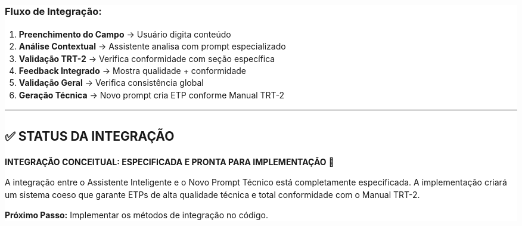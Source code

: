 ### **Fluxo de Integração:**

1. **Preenchimento do Campo** → Usuário digita conteúdo
2. **Análise Contextual** → Assistente analisa com prompt especializado
3. **Validação TRT-2** → Verifica conformidade com seção específica
4. **Feedback Integrado** → Mostra qualidade + conformidade
5. **Validação Geral** → Verifica consistência global
6. **Geração Técnica** → Novo prompt cria ETP conforme Manual TRT-2

---

## ✅ **STATUS DA INTEGRAÇÃO**

**INTEGRAÇÃO CONCEITUAL: ESPECIFICADA E PRONTA PARA IMPLEMENTAÇÃO** 🎉

A integração entre o Assistente Inteligente e o Novo Prompt Técnico está completamente especificada. A implementação criará um sistema coeso que garante ETPs de alta qualidade técnica e total conformidade com o Manual TRT-2.

**Próximo Passo:** Implementar os métodos de integração no código.